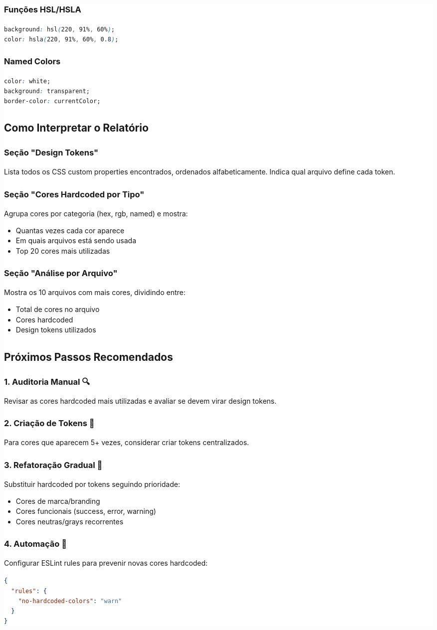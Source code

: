 ### Funções HSL/HSLA
```css
background: hsl(220, 91%, 60%);
color: hsla(220, 91%, 60%, 0.8);
```

### Named Colors
```css
color: white;
background: transparent;
border-color: currentColor;
```

## Como Interpretar o Relatório

### Seção "Design Tokens"
Lista todos os CSS custom properties encontrados, ordenados alfabeticamente. Indica qual arquivo define cada token.

### Seção "Cores Hardcoded por Tipo"
Agrupa cores por categoria (hex, rgb, named) e mostra:
- Quantas vezes cada cor aparece
- Em quais arquivos está sendo usada
- Top 20 cores mais utilizadas

### Seção "Análise por Arquivo"
Mostra os 10 arquivos com mais cores, dividindo entre:
- Total de cores no arquivo
- Cores hardcoded  
- Design tokens utilizados

## Próximos Passos Recomendados

### 1. Auditoria Manual 🔍
Revisar as cores hardcoded mais utilizadas e avaliar se devem virar design tokens.

### 2. Criação de Tokens 🎨
Para cores que aparecem 5+ vezes, considerar criar tokens centralizados.

### 3. Refatoração Gradual 🔧
Substituir hardcoded por tokens seguindo prioridade:
- Cores de marca/branding
- Cores funcionais (success, error, warning)  
- Cores neutras/grays recorrentes

### 4. Automação 🚀
Configurar ESLint rules para prevenir novas cores hardcoded:
```json
{
  "rules": {
    "no-hardcoded-colors": "warn"
  }
}
```
